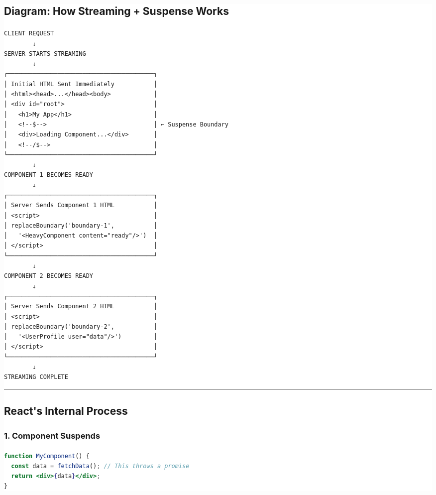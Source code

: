 
## **Diagram: How Streaming + Suspense Works**

```
CLIENT REQUEST
        ↓
SERVER STARTS STREAMING
        ↓
┌─────────────────────────────────────────┐
│ Initial HTML Sent Immediately           │
│ <html><head>...</head><body>            │
│ <div id="root">                         │
│   <h1>My App</h1>                       │
│   <!--$-->                              │ ← Suspense Boundary
│   <div>Loading Component...</div>       │
│   <!--/$-->                             │
└─────────────────────────────────────────┘
        ↓
COMPONENT 1 BECOMES READY
        ↓
┌─────────────────────────────────────────┐
│ Server Sends Component 1 HTML           │
│ <script>                                │
│ replaceBoundary('boundary-1',           │
│   '<HeavyComponent content="ready"/>')  │
│ </script>                               │
└─────────────────────────────────────────┘
        ↓
COMPONENT 2 BECOMES READY
        ↓
┌─────────────────────────────────────────┐
│ Server Sends Component 2 HTML           │
│ <script>                                │
│ replaceBoundary('boundary-2',           │
│   '<UserProfile user="data"/>')         │
│ </script>                               │
└─────────────────────────────────────────┘
        ↓
STREAMING COMPLETE
```

---

## **React's Internal Process**

### **1. Component Suspends**
```jsx
function MyComponent() {
  const data = fetchData(); // This throws a promise
  return <div>{data}</div>;
}
```
